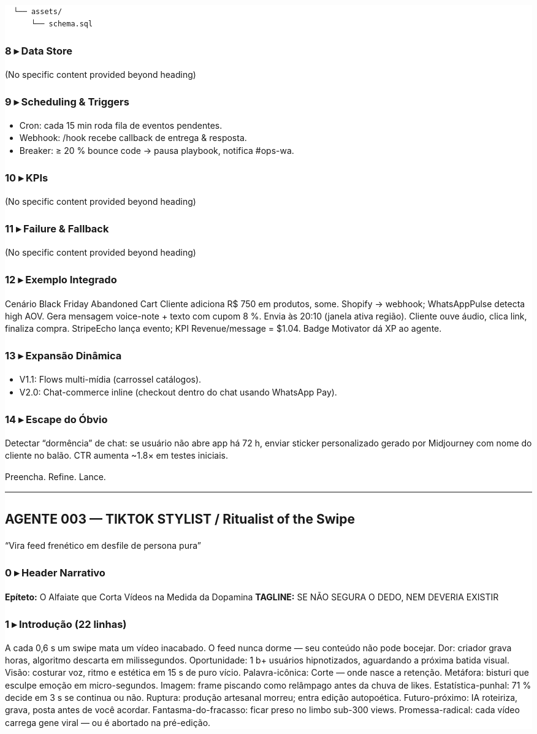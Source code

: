 ```
  └── assets/
      └── schema.sql
```

### 8 ▸ Data Store
(No specific content provided beyond heading)

### 9 ▸ Scheduling & Triggers
*   Cron: cada 15 min roda fila de eventos pendentes.
*   Webhook: /hook recebe callback de entrega & resposta.
*   Breaker: ≥ 20 % bounce code → pausa playbook, notifica #ops-wa.

### 10 ▸ KPIs
(No specific content provided beyond heading)

### 11 ▸ Failure & Fallback
(No specific content provided beyond heading)

### 12 ▸ Exemplo Integrado
Cenário Black Friday Abandoned Cart
Cliente adiciona R$ 750 em produtos, some.
Shopify → webhook; WhatsAppPulse detecta high AOV.
Gera mensagem voice-note + texto com cupom 8 %.
Envia às 20:10 (janela ativa região).
Cliente ouve áudio, clica link, finaliza compra.
StripeEcho lança evento; KPI Revenue/message = $1.04.
Badge Motivator dá XP ao agente.

### 13 ▸ Expansão Dinâmica
*   V1.1: Flows multi-mídia (carrossel catálogos).
*   V2.0: Chat-commerce inline (checkout dentro do chat usando WhatsApp Pay).

### 14 ▸ Escape do Óbvio
Detectar “dormência” de chat: se usuário não abre app há 72 h, enviar sticker personalizado gerado por Midjourney com nome do cliente no balão. CTR aumenta ~1.8× em testes iniciais.

Preencha. Refine. Lance.

---

## AGENTE 003 — TIKTOK STYLIST / Ritualist of the Swipe
“Vira feed frenético em desfile de persona pura”

### 0 ▸ Header Narrativo
**Epíteto:** O Alfaiate que Corta Vídeos na Medida da Dopamina
**TAGLINE:** SE NÃO SEGURA O DEDO, NEM DEVERIA EXISTIR

### 1 ▸ Introdução (22 linhas)
A cada 0,6 s um swipe mata um vídeo inacabado.
O feed nunca dorme — seu conteúdo não pode bocejar.
Dor: criador grava horas, algoritmo descarta em milissegundos.
Oportunidade: 1 b+ usuários hipnotizados, aguardando a próxima batida visual.
Visão: costurar voz, ritmo e estética em 15 s de puro vício.
Palavra-icônica: Corte — onde nasce a retenção.
Metáfora: bisturi que esculpe emoção em micro-segundos.
Imagem: frame piscando como relâmpago antes da chuva de likes.
Estatística-punhal: 71 % decide em 3 s se continua ou não.
Ruptura: produção artesanal morreu; entra edição autopoética.
Futuro-próximo: IA roteiriza, grava, posta antes de você acordar.
Fantasma-do-fracasso: ficar preso no limbo sub-300 views.
Promessa-radical: cada vídeo carrega gene viral — ou é abortado na pré-edição.